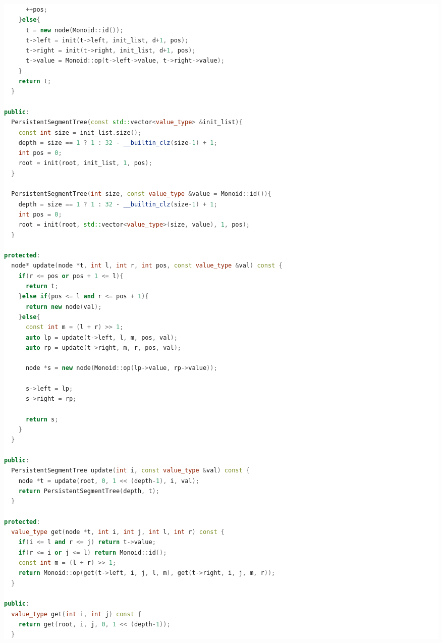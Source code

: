 ```cpp
      ++pos;
    }else{
      t = new node(Monoid::id());
      t->left = init(t->left, init_list, d+1, pos);
      t->right = init(t->right, init_list, d+1, pos);
      t->value = Monoid::op(t->left->value, t->right->value);
    }
    return t;
  }
  
public:
  PersistentSegmentTree(const std::vector<value_type> &init_list){
    const int size = init_list.size();
    depth = size == 1 ? 1 : 32 - __builtin_clz(size-1) + 1;
    int pos = 0;
    root = init(root, init_list, 1, pos);
  }
  
  PersistentSegmentTree(int size, const value_type &value = Monoid::id()){
    depth = size == 1 ? 1 : 32 - __builtin_clz(size-1) + 1;
    int pos = 0;
    root = init(root, std::vector<value_type>(size, value), 1, pos);
  }
  
protected:
  node* update(node *t, int l, int r, int pos, const value_type &val) const {
    if(r <= pos or pos + 1 <= l){
      return t;
    }else if(pos <= l and r <= pos + 1){
      return new node(val);
    }else{
      const int m = (l + r) >> 1;
      auto lp = update(t->left, l, m, pos, val);
      auto rp = update(t->right, m, r, pos, val);

      node *s = new node(Monoid::op(lp->value, rp->value));

      s->left = lp;
      s->right = rp;
      
      return s;
    }
  }

public:
  PersistentSegmentTree update(int i, const value_type &val) const {
    node *t = update(root, 0, 1 << (depth-1), i, val);
    return PersistentSegmentTree(depth, t);
  }

protected:
  value_type get(node *t, int i, int j, int l, int r) const {
    if(i <= l and r <= j) return t->value;
    if(r <= i or j <= l) return Monoid::id();
    const int m = (l + r) >> 1;
    return Monoid::op(get(t->left, i, j, l, m), get(t->right, i, j, m, r));
  }

public:
  value_type get(int i, int j) const {
    return get(root, i, j, 0, 1 << (depth-1));
  }

```